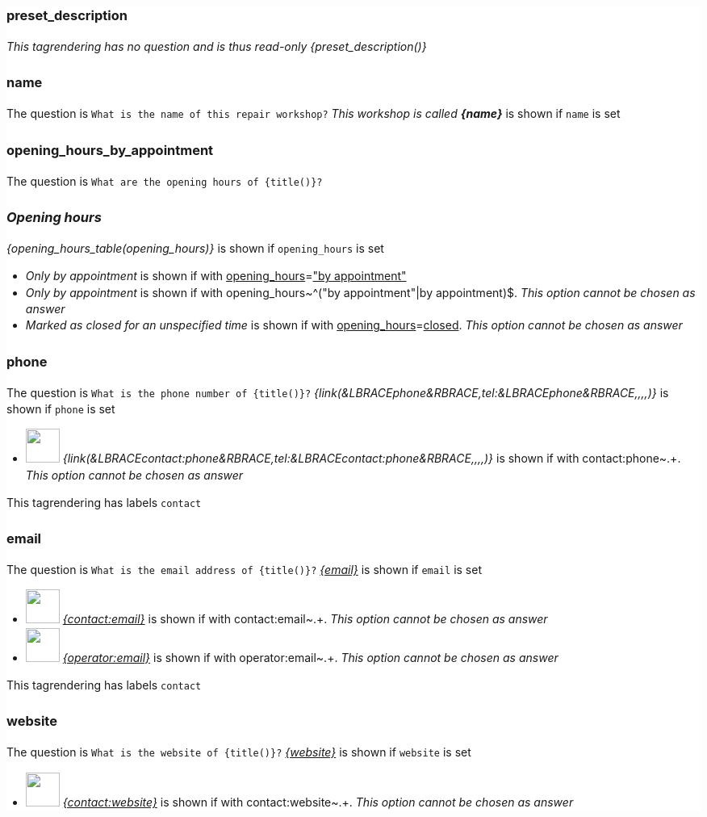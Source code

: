 ### preset_description

_This tagrendering has no question and is thus read-only_
*{preset_description()}*

### name

The question is `What is the name of this repair workshop?`
*This workshop is called <b>{name}</b>* is shown if `name` is set

### opening_hours_by_appointment

The question is `What are the opening hours of {title()}?`
*<h3>Opening hours</h3>{opening_hours_table(opening_hours)}* is shown if `opening_hours` is set

 -  *Only by appointment* is shown if with <a href='https://wiki.openstreetmap.org/wiki/Key:opening_hours' target='_blank'>opening_hours</a>=<a href='https://wiki.openstreetmap.org/wiki/Tag:opening_hours%3D"by appointment"' target='_blank'>"by appointment"</a>
 -  *Only by appointment* is shown if with opening_hours~^("by appointment"|by appointment)$. _This option cannot be chosen as answer_
 -  *Marked as closed for an unspecified time* is shown if with <a href='https://wiki.openstreetmap.org/wiki/Key:opening_hours' target='_blank'>opening_hours</a>=<a href='https://wiki.openstreetmap.org/wiki/Tag:opening_hours%3Dclosed' target='_blank'>closed</a>. _This option cannot be chosen as answer_

### phone

The question is `What is the phone number of {title()}?`
*{link(&LBRACEphone&RBRACE,tel:&LBRACEphone&RBRACE,,,,)}* is shown if `phone` is set

 - <img src='https://raw.githubusercontent.com/pietervdvn/MapComplete/develop/./assets/layers/questions/phone.svg' style='width: 3rem; height: 3rem'> *{link(&LBRACEcontact:phone&RBRACE,tel:&LBRACEcontact:phone&RBRACE,,,,)}* is shown if with contact:phone~.+. _This option cannot be chosen as answer_

This tagrendering has labels 
`contact`

### email

The question is `What is the email address of {title()}?`
*<a href='mailto:{email}' target='_blank' rel='noopener'>{email}</a>* is shown if `email` is set

 - <img src='https://raw.githubusercontent.com/pietervdvn/MapComplete/develop/./assets/svg/envelope.svg' style='width: 3rem; height: 3rem'> *<a href='mailto:{contact:email}' target='_blank' rel='noopener'>{contact:email}</a>* is shown if with contact:email~.+. _This option cannot be chosen as answer_
 - <img src='https://raw.githubusercontent.com/pietervdvn/MapComplete/develop/./assets/svg/envelope.svg' style='width: 3rem; height: 3rem'> *<a href='mailto:{operator:email}' target='_blank' rel='noopener'>{operator:email}</a>* is shown if with operator:email~.+. _This option cannot be chosen as answer_

This tagrendering has labels 
`contact`

### website

The question is `What is the website of {title()}?`
*<a href='{website}' rel='nofollow noopener noreferrer' target='_blank'>{website}</a>* is shown if `website` is set

 - <img src='https://raw.githubusercontent.com/pietervdvn/MapComplete/develop/./assets/layers/icons/website.svg' style='width: 3rem; height: 3rem'> *<a href='{contact:website}' rel='nofollow noopener noreferrer' target='_blank'>{contact:website}</a>* is shown if with contact:website~.+. _This option cannot be chosen as answer_
